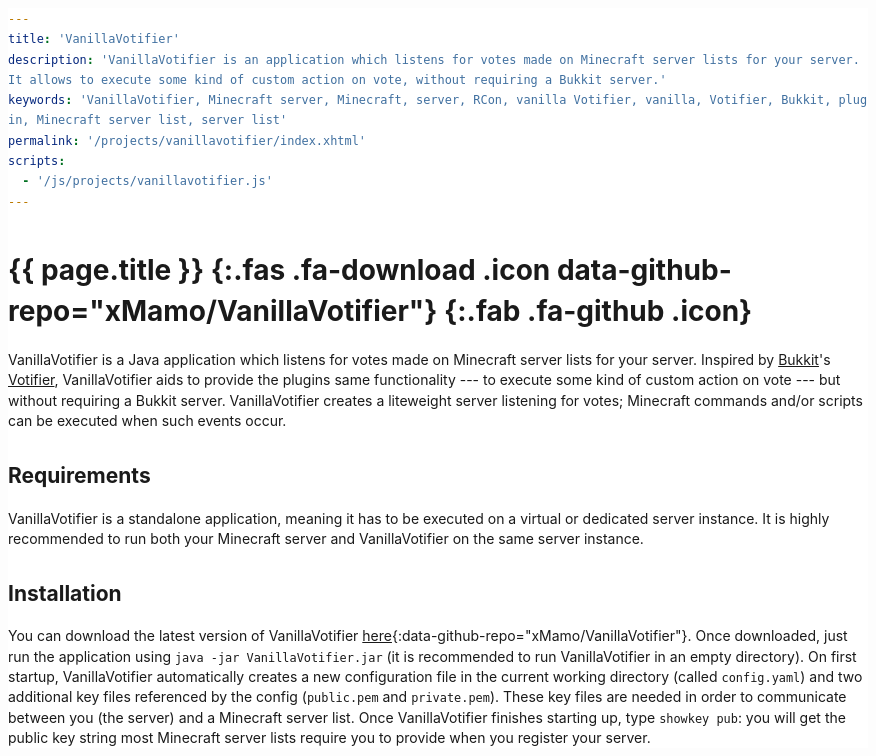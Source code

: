 ```yaml
---
title: 'VanillaVotifier'
description: 'VanillaVotifier is an application which listens for votes made on Minecraft server lists for your server. It allows to execute some kind of custom action on vote, without requiring a Bukkit server.'
keywords: 'VanillaVotifier, Minecraft server, Minecraft, server, RCon, vanilla Votifier, vanilla, Votifier, Bukkit, plugin, Minecraft server list, server list'
permalink: '/projects/vanillavotifier/index.xhtml'
scripts:
  - '/js/projects/vanillavotifier.js'
---
```


# {{ page.title }} [](https://github.com/xMamo/VanillaVotifier/releases/latest){:.fas .fa-download .icon data-github-repo="xMamo/VanillaVotifier"} [](https://github.com/xMamo/VanillaVotifier){:.fab .fa-github .icon} #
VanillaVotifier is a Java application which listens for votes made on Minecraft server lists for your server. Inspired
by [Bukkit](https://bukkit.org/)'s [Votifier](https://dev.bukkit.org/projects/votifier), VanillaVotifier aids to
provide the plugins same functionality --- to execute some kind of custom action on vote --- but without requiring a
Bukkit server. VanillaVotifier creates a liteweight server listening for votes; Minecraft commands and/or scripts can
be executed when such events occur.

## Requirements ##
VanillaVotifier is a standalone application, meaning it has to be executed on a virtual or dedicated server instance.
It is highly recommended to run both your Minecraft server and VanillaVotifier on the same server instance.

## Installation ##
You can download the latest version of VanillaVotifier
[here](https://github.com/xMamo/VanillaVotifier/releases/latest){:data-github-repo="xMamo/VanillaVotifier"}. Once
downloaded, just run the application using `java -jar VanillaVotifier.jar` (it is recommended to run VanillaVotifier in
an empty directory). On first startup, VanillaVotifier automatically creates a new configuration file in the current
working directory (called `config.yaml`) and two additional key files referenced by the config (`public.pem` and
`private.pem`). These key files are needed in order to communicate between you (the server) and a Minecraft server
list. Once VanillaVotifier finishes starting up, type `showkey pub`: you will get the public key string most Minecraft
server lists require you to provide when you register your server.
